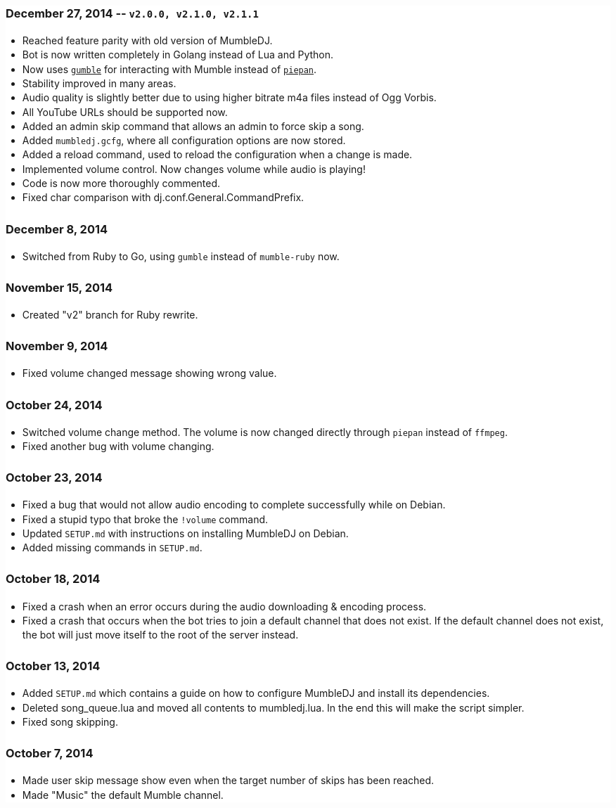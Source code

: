 ### December 27, 2014 -- `v2.0.0, v2.1.0, v2.1.1`
* Reached feature parity with old version of MumbleDJ.
* Bot is now written completely in Golang instead of Lua and Python.
* Now uses [`gumble`](https://github.com/layeh/gumble) for interacting with Mumble instead of [`piepan`](https://github.com/layeh/piepan).
* Stability improved in many areas.
* Audio quality is slightly better due to using higher bitrate m4a files instead of Ogg Vorbis.
* All YouTube URLs should be supported now.
* Added an admin skip command that allows an admin to force skip a song.
* Added `mumbledj.gcfg`, where all configuration options are now stored.
* Added a reload command, used to reload the configuration when a change is made.
* Implemented volume control. Now changes volume while audio is playing!
* Code is now more thoroughly commented.
* Fixed char comparison with dj.conf.General.CommandPrefix.

### December 8, 2014
* Switched from Ruby to Go, using `gumble` instead of `mumble-ruby` now.

### November 15, 2014
* Created "v2" branch for Ruby rewrite.

### November 9, 2014
* Fixed volume changed message showing wrong value.

### October 24, 2014
* Switched volume change method. The volume is now changed directly through `piepan` instead of `ffmpeg`.
* Fixed another bug with volume changing.

### October 23, 2014
* Fixed a bug that would not allow audio encoding to complete successfully while on Debian.
* Fixed a stupid typo that broke the `!volume` command.
* Updated `SETUP.md` with instructions on installing MumbleDJ on Debian.
* Added missing commands in `SETUP.md`.

### October 18, 2014
* Fixed a crash when an error occurs during the audio downloading & encoding process.
* Fixed a crash that occurs when the bot tries to join a default channel that does not exist. If the default channel does not exist, the bot will just move itself 
to the root of the server instead.

### October 13, 2014
* Added `SETUP.md` which contains a guide on how to configure MumbleDJ and install its dependencies.
* Deleted song_queue.lua and moved all contents to mumbledj.lua. In the end this will make the script simpler.
* Fixed song skipping.

### October 7, 2014
* Made user skip message show even when the target number of skips has been reached.
* Made "Music" the default Mumble channel.
